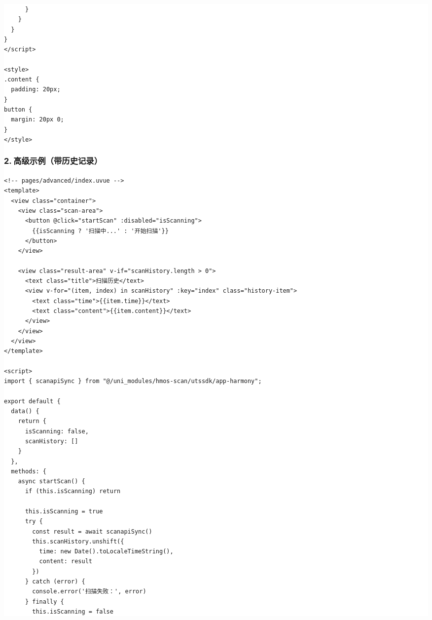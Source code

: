 ```vue
      }
    }
  }
}
</script>

<style>
.content {
  padding: 20px;
}
button {
  margin: 20px 0;
}
</style>
```

### 2. 高级示例（带历史记录）

```vue
<!-- pages/advanced/index.uvue -->
<template>
  <view class="container">
    <view class="scan-area">
      <button @click="startScan" :disabled="isScanning">
        {{isScanning ? '扫描中...' : '开始扫描'}}
      </button>
    </view>
    
    <view class="result-area" v-if="scanHistory.length > 0">
      <text class="title">扫描历史</text>
      <view v-for="(item, index) in scanHistory" :key="index" class="history-item">
        <text class="time">{{item.time}}</text>
        <text class="content">{{item.content}}</text>
      </view>
    </view>
  </view>
</template>

<script>
import { scanapiSync } from "@/uni_modules/hmos-scan/utssdk/app-harmony";

export default {
  data() {
    return {
      isScanning: false,
      scanHistory: []
    }
  },
  methods: {
    async startScan() {
      if (this.isScanning) return
      
      this.isScanning = true
      try {
        const result = await scanapiSync()
        this.scanHistory.unshift({
          time: new Date().toLocaleTimeString(),
          content: result
        })
      } catch (error) {
        console.error('扫描失败：', error)
      } finally {
        this.isScanning = false
```